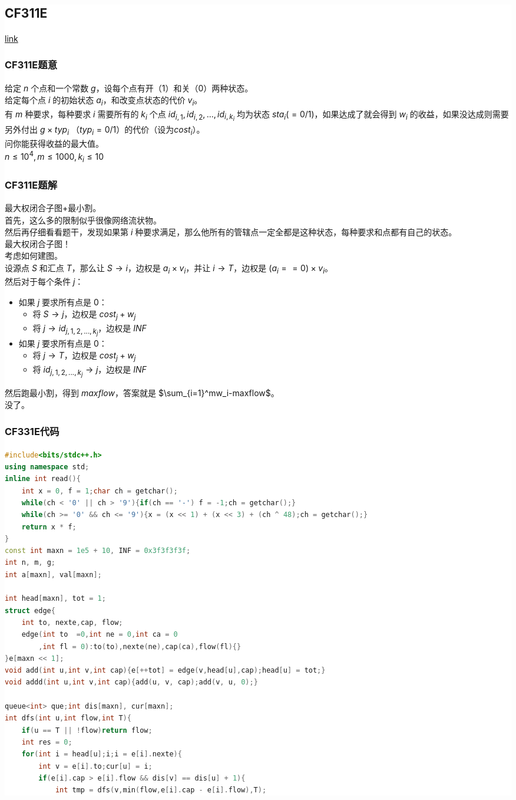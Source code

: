 ## CF311E

[link](https://codeforces.com/contest/311/problem/E)

### CF311E题意

给定 $n$ 个点和一个常数 $g$，设每个点有开（$1$）和关（$0$）两种状态。\
给定每个点 $i$ 的初始状态 $a_i$，和改变点状态的代价 $v_i$。\
有 $m$ 种要求，每种要求 $i$ 需要所有的 $k_i$ 个点 $id_{i,1},id_{i,2},...,id_{i,k_i}$ 均为状态 $sta_i(=0/1)$，如果达成了就会得到 $w_i$ 的收益，如果没达成则需要另外付出 $g\times typ_i$ （$typ_i=0/1$）的代价（设为$cost_i$）。\
问你能获得收益的最大值。\
$n\le10^4,m\le1000,k_i\le10$

### CF311E题解

最大权闭合子图+最小割。\
首先，这么多的限制似乎很像网络流状物。\
然后再仔细看看题干，发现如果第 $i$ 种要求满足，那么他所有的管辖点一定全都是这种状态，每种要求和点都有自己的状态。\
最大权闭合子图！\
考虑如何建图。\
设源点 $S$ 和汇点 $T$，那么让 $S\to i$，边权是 $a_i\times v_i$，并让 $i\to T$，边权是 $(a_i == 0)\times v_i$。\
然后对于每个条件 $j$：

- 如果 $j$ 要求所有点是 $0$：
  - 将 $S\to j$，边权是 $cost_j+w_j$
  - 将 $j\to id_{j,1,2,...,k_j}$，边权是 $INF$
- 如果 $j$ 要求所有点是 $0$：
  - 将 $j\to T$，边权是 $cost_j+w_j$
  - 将 $id_{j,1,2,...,k_j}\to j$，边权是 $INF$

然后跑最小割，得到 $maxflow$，答案就是 $\sum_{i=1}^mw_i-maxflow$。\
没了。

### CF331E代码

~~~cpp
#include<bits/stdc++.h>
using namespace std;
inline int read(){
    int x = 0, f = 1;char ch = getchar();
    while(ch < '0' || ch > '9'){if(ch == '-') f = -1;ch = getchar();}
    while(ch >= '0' && ch <= '9'){x = (x << 1) + (x << 3) + (ch ^ 48);ch = getchar();}
    return x * f;
}
const int maxn = 1e5 + 10, INF = 0x3f3f3f3f;
int n, m, g;
int a[maxn], val[maxn];

int head[maxn], tot = 1;
struct edge{
    int to, nexte,cap, flow;
    edge(int to  =0,int ne = 0,int ca = 0
        ,int fl = 0):to(to),nexte(ne),cap(ca),flow(fl){}
}e[maxn << 1];
void add(int u,int v,int cap){e[++tot] = edge(v,head[u],cap);head[u] = tot;}
void addd(int u,int v,int cap){add(u, v, cap);add(v, u, 0);}

queue<int> que;int dis[maxn], cur[maxn];
int dfs(int u,int flow,int T){
    if(u == T || !flow)return flow;
    int res = 0;
    for(int i = head[u];i;i = e[i].nexte){
        int v = e[i].to;cur[u] = i;
        if(e[i].cap > e[i].flow && dis[v] == dis[u] + 1){
            int tmp = dfs(v,min(flow,e[i].cap - e[i].flow),T);
~~~